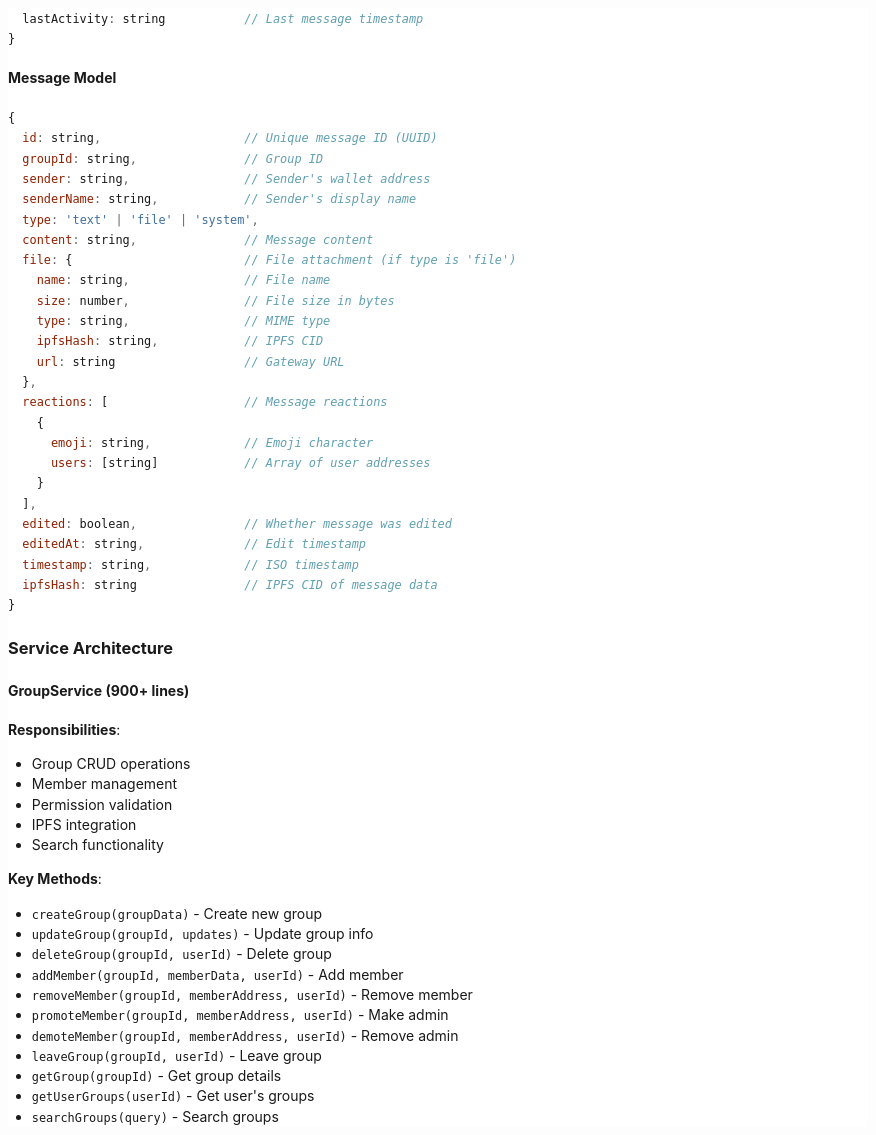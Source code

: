 ```javascript
  lastActivity: string           // Last message timestamp
}
```

#### Message Model
```javascript
{
  id: string,                    // Unique message ID (UUID)
  groupId: string,               // Group ID
  sender: string,                // Sender's wallet address
  senderName: string,            // Sender's display name
  type: 'text' | 'file' | 'system',
  content: string,               // Message content
  file: {                        // File attachment (if type is 'file')
    name: string,                // File name
    size: number,                // File size in bytes
    type: string,                // MIME type
    ipfsHash: string,            // IPFS CID
    url: string                  // Gateway URL
  },
  reactions: [                   // Message reactions
    {
      emoji: string,             // Emoji character
      users: [string]            // Array of user addresses
    }
  ],
  edited: boolean,               // Whether message was edited
  editedAt: string,              // Edit timestamp
  timestamp: string,             // ISO timestamp
  ipfsHash: string               // IPFS CID of message data
}
```

### Service Architecture

#### GroupService (900+ lines)

**Responsibilities**:
- Group CRUD operations
- Member management
- Permission validation
- IPFS integration
- Search functionality

**Key Methods**:
- `createGroup(groupData)` - Create new group
- `updateGroup(groupId, updates)` - Update group info
- `deleteGroup(groupId, userId)` - Delete group
- `addMember(groupId, memberData, userId)` - Add member
- `removeMember(groupId, memberAddress, userId)` - Remove member
- `promoteMember(groupId, memberAddress, userId)` - Make admin
- `demoteMember(groupId, memberAddress, userId)` - Remove admin
- `leaveGroup(groupId, userId)` - Leave group
- `getGroup(groupId)` - Get group details
- `getUserGroups(userId)` - Get user's groups
- `searchGroups(query)` - Search groups
